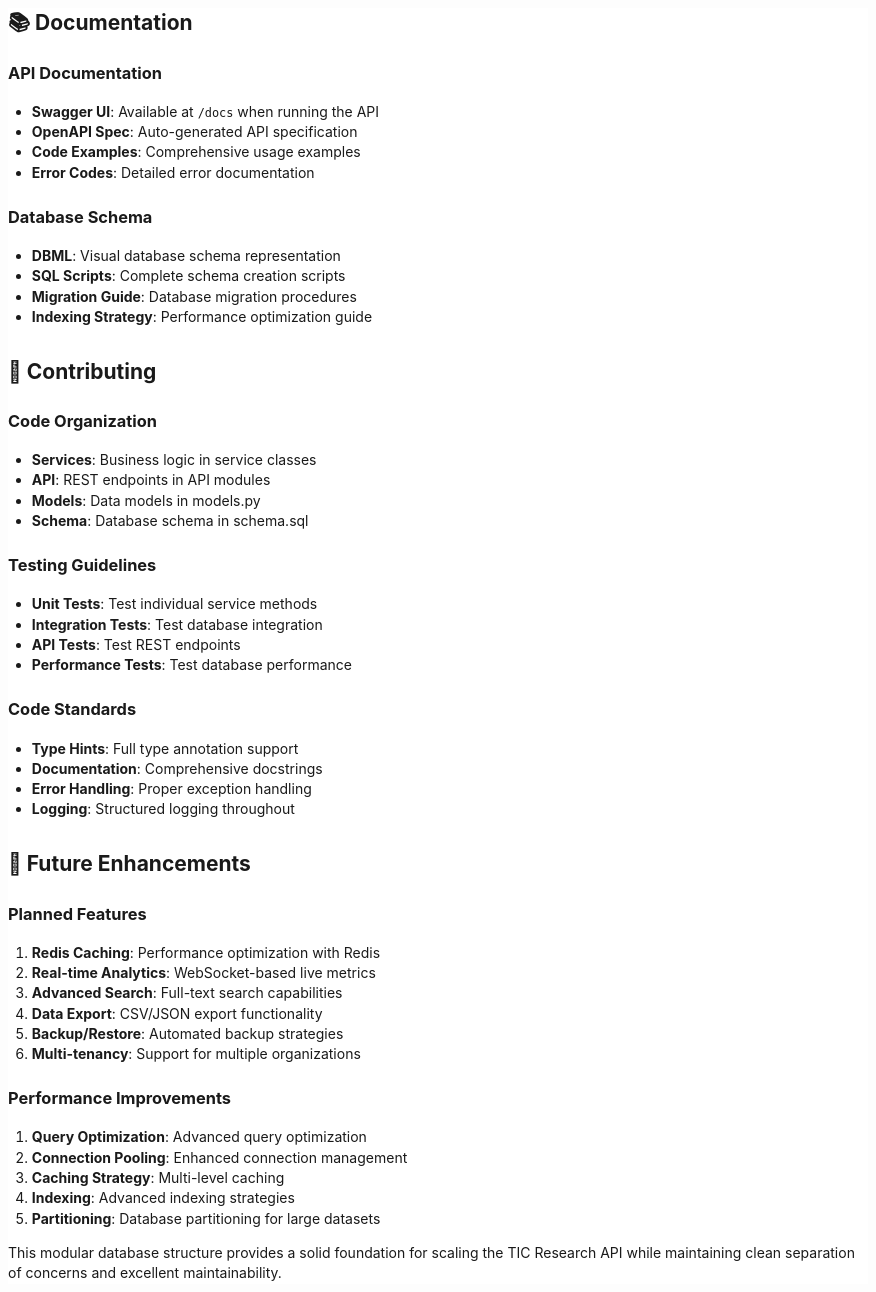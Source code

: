 ## 📚 Documentation

### **API Documentation**
- **Swagger UI**: Available at `/docs` when running the API
- **OpenAPI Spec**: Auto-generated API specification
- **Code Examples**: Comprehensive usage examples
- **Error Codes**: Detailed error documentation

### **Database Schema**
- **DBML**: Visual database schema representation
- **SQL Scripts**: Complete schema creation scripts
- **Migration Guide**: Database migration procedures
- **Indexing Strategy**: Performance optimization guide

## 🤝 Contributing

### **Code Organization**
- **Services**: Business logic in service classes
- **API**: REST endpoints in API modules
- **Models**: Data models in models.py
- **Schema**: Database schema in schema.sql

### **Testing Guidelines**
- **Unit Tests**: Test individual service methods
- **Integration Tests**: Test database integration
- **API Tests**: Test REST endpoints
- **Performance Tests**: Test database performance

### **Code Standards**
- **Type Hints**: Full type annotation support
- **Documentation**: Comprehensive docstrings
- **Error Handling**: Proper exception handling
- **Logging**: Structured logging throughout

## 🔮 Future Enhancements

### **Planned Features**
1. **Redis Caching**: Performance optimization with Redis
2. **Real-time Analytics**: WebSocket-based live metrics
3. **Advanced Search**: Full-text search capabilities
4. **Data Export**: CSV/JSON export functionality
5. **Backup/Restore**: Automated backup strategies
6. **Multi-tenancy**: Support for multiple organizations

### **Performance Improvements**
1. **Query Optimization**: Advanced query optimization
2. **Connection Pooling**: Enhanced connection management
3. **Caching Strategy**: Multi-level caching
4. **Indexing**: Advanced indexing strategies
5. **Partitioning**: Database partitioning for large datasets

This modular database structure provides a solid foundation for scaling the TIC Research API while maintaining clean separation of concerns and excellent maintainability. 